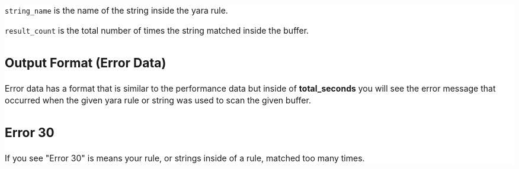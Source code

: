 `string_name` is the name of the string inside the yara rule.

`result_count` is the total number of times the string matched inside the buffer.

## Output Format (Error Data)

Error data has a format that is similar to the performance data but inside of **total_seconds** you will see the error message that occurred when the given yara rule or string was used to scan the given buffer.

## Error 30

If you see "Error 30" is means your rule, or strings inside of a rule, matched too many times.